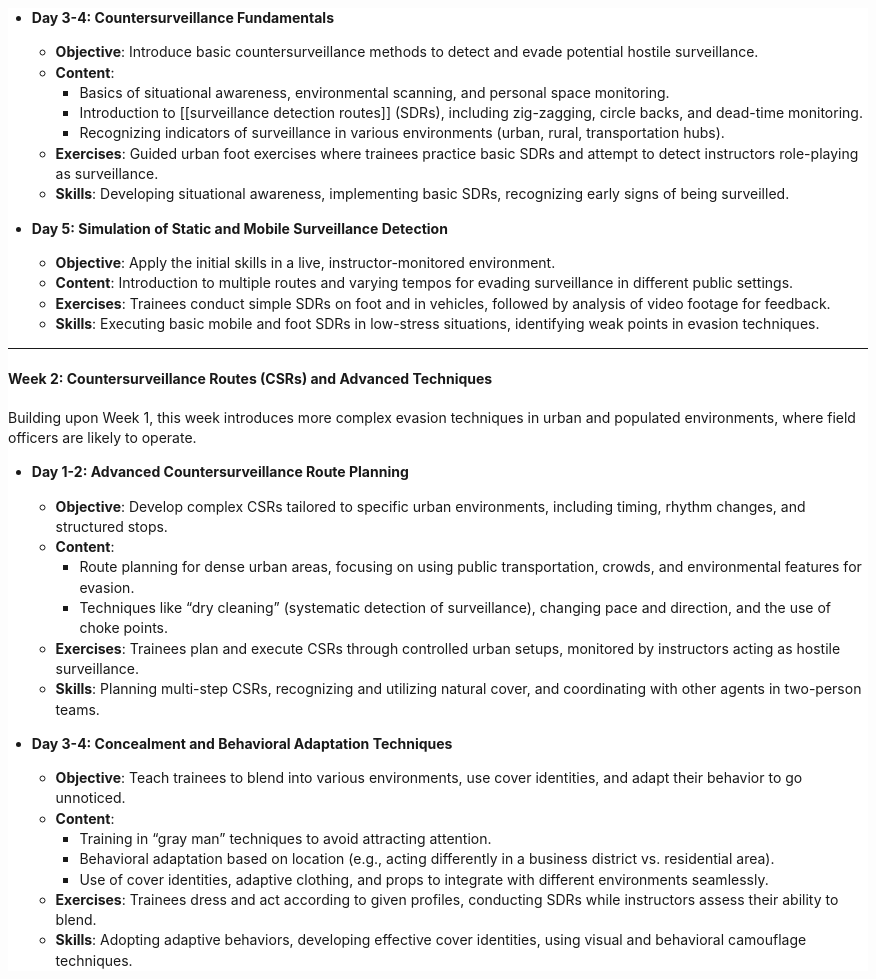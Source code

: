 - **Day 3-4: Countersurveillance Fundamentals**
  - **Objective**: Introduce basic countersurveillance methods to detect and evade potential hostile surveillance.
  - **Content**:
    - Basics of situational awareness, environmental scanning, and personal space monitoring.
    - Introduction to [[surveillance detection routes]] (SDRs), including zig-zagging, circle backs, and dead-time monitoring.
    - Recognizing indicators of surveillance in various environments (urban, rural, transportation hubs).
  - **Exercises**: Guided urban foot exercises where trainees practice basic SDRs and attempt to detect instructors role-playing as surveillance.
  - **Skills**: Developing situational awareness, implementing basic SDRs, recognizing early signs of being surveilled.

- **Day 5: Simulation of Static and Mobile Surveillance Detection**
  - **Objective**: Apply the initial skills in a live, instructor-monitored environment.
  - **Content**: Introduction to multiple routes and varying tempos for evading surveillance in different public settings.
  - **Exercises**: Trainees conduct simple SDRs on foot and in vehicles, followed by analysis of video footage for feedback.
  - **Skills**: Executing basic mobile and foot SDRs in low-stress situations, identifying weak points in evasion techniques.

---

#### **Week 2: Countersurveillance Routes (CSRs) and Advanced Techniques**

Building upon Week 1, this week introduces more complex evasion techniques in urban and populated environments, where field officers are likely to operate.

- **Day 1-2: Advanced Countersurveillance Route Planning**
  - **Objective**: Develop complex CSRs tailored to specific urban environments, including timing, rhythm changes, and structured stops.
  - **Content**:
    - Route planning for dense urban areas, focusing on using public transportation, crowds, and environmental features for evasion.
    - Techniques like “dry cleaning” (systematic detection of surveillance), changing pace and direction, and the use of choke points.
  - **Exercises**: Trainees plan and execute CSRs through controlled urban setups, monitored by instructors acting as hostile surveillance.
  - **Skills**: Planning multi-step CSRs, recognizing and utilizing natural cover, and coordinating with other agents in two-person teams.

- **Day 3-4: Concealment and Behavioral Adaptation Techniques**
  - **Objective**: Teach trainees to blend into various environments, use cover identities, and adapt their behavior to go unnoticed.
  - **Content**:
    - Training in “gray man” techniques to avoid attracting attention.
    - Behavioral adaptation based on location (e.g., acting differently in a business district vs. residential area).
    - Use of cover identities, adaptive clothing, and props to integrate with different environments seamlessly.
  - **Exercises**: Trainees dress and act according to given profiles, conducting SDRs while instructors assess their ability to blend.
  - **Skills**: Adopting adaptive behaviors, developing effective cover identities, using visual and behavioral camouflage techniques.
